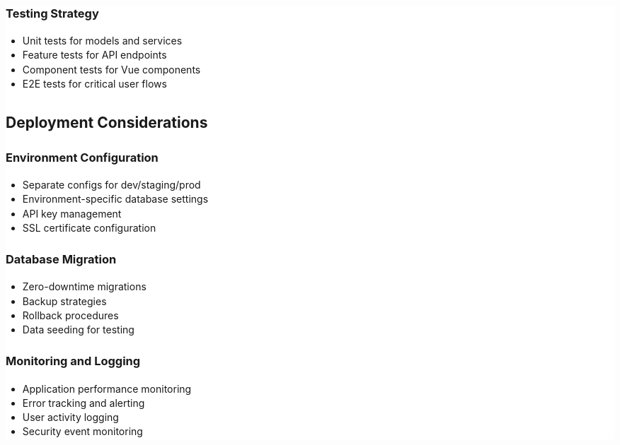 ### Testing Strategy
- Unit tests for models and services
- Feature tests for API endpoints
- Component tests for Vue components
- E2E tests for critical user flows

## Deployment Considerations

### Environment Configuration
- Separate configs for dev/staging/prod
- Environment-specific database settings
- API key management
- SSL certificate configuration

### Database Migration
- Zero-downtime migrations
- Backup strategies
- Rollback procedures
- Data seeding for testing

### Monitoring and Logging
- Application performance monitoring
- Error tracking and alerting
- User activity logging
- Security event monitoring

